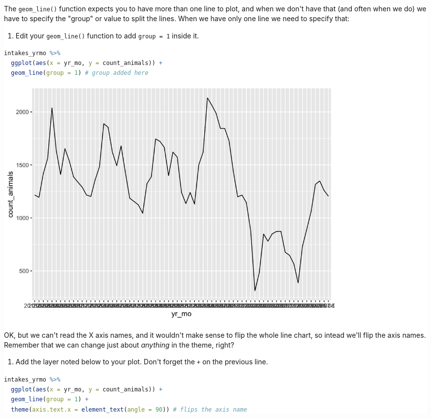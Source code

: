 The `geom_line()` function expects you to have more than one line to plot, and when we don't have that (and often when we do) we have to specify the "group" or value to split the lines. When we have only one line we need to specify that:

1. Edit your `geom_line()` function to add `group = 1` inside it.


```r
intakes_yrmo %>% 
  ggplot(aes(x = yr_mo, y = count_animals)) +
  geom_line(group = 1) # group added here
```

<img src="10-plots-answers_files/figure-html/yrmo-plot-group-1.png" width="672" />

OK, but we can't read the X axis names, and it wouldn't make sense to flip the whole line chart, so intead we'll flip the axis names. Remember that we can change just about _anything_ in the theme, right?

1. Add the layer noted below to your plot. Don't forget the `+` on the previous line.



```r
intakes_yrmo %>% 
  ggplot(aes(x = yr_mo, y = count_animals)) +
  geom_line(group = 1) +
  theme(axis.text.x = element_text(angle = 90)) # flips the axis name
```
